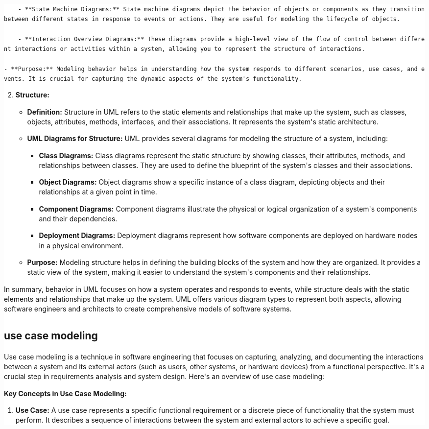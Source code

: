         - **State Machine Diagrams:** State machine diagrams depict the behavior of objects or components as they transition between different states in response to events or actions. They are useful for modeling the lifecycle of objects.
            
        - **Interaction Overview Diagrams:** These diagrams provide a high-level view of the flow of control between different interactions or activities within a system, allowing you to represent the structure of interactions.
            
    - **Purpose:** Modeling behavior helps in understanding how the system responds to different scenarios, use cases, and events. It is crucial for capturing the dynamic aspects of the system's functionality.
        
2. **Structure:**
    
    - **Definition:** Structure in UML refers to the static elements and relationships that make up the system, such as classes, objects, attributes, methods, interfaces, and their associations. It represents the system's static architecture.
        
    - **UML Diagrams for Structure:** UML provides several diagrams for modeling the structure of a system, including:
        
        - **Class Diagrams:** Class diagrams represent the static structure by showing classes, their attributes, methods, and relationships between classes. They are used to define the blueprint of the system's classes and their associations.
            
        - **Object Diagrams:** Object diagrams show a specific instance of a class diagram, depicting objects and their relationships at a given point in time.
            
        - **Component Diagrams:** Component diagrams illustrate the physical or logical organization of a system's components and their dependencies.
            
        - **Deployment Diagrams:** Deployment diagrams represent how software components are deployed on hardware nodes in a physical environment.
            
    - **Purpose:** Modeling structure helps in defining the building blocks of the system and how they are organized. It provides a static view of the system, making it easier to understand the system's components and their relationships.
        

In summary, behavior in UML focuses on how a system operates and responds to events, while structure deals with the static elements and relationships that make up the system. UML offers various diagram types to represent both aspects, allowing software engineers and architects to create comprehensive models of software systems.



## use case modeling



Use case modeling is a technique in software engineering that focuses on capturing, analyzing, and documenting the interactions between a system and its external actors (such as users, other systems, or hardware devices) from a functional perspective. It's a crucial step in requirements analysis and system design. Here's an overview of use case modeling:

**Key Concepts in Use Case Modeling:**

1. **Use Case:** A use case represents a specific functional requirement or a discrete piece of functionality that the system must perform. It describes a sequence of interactions between the system and external actors to achieve a specific goal.
    